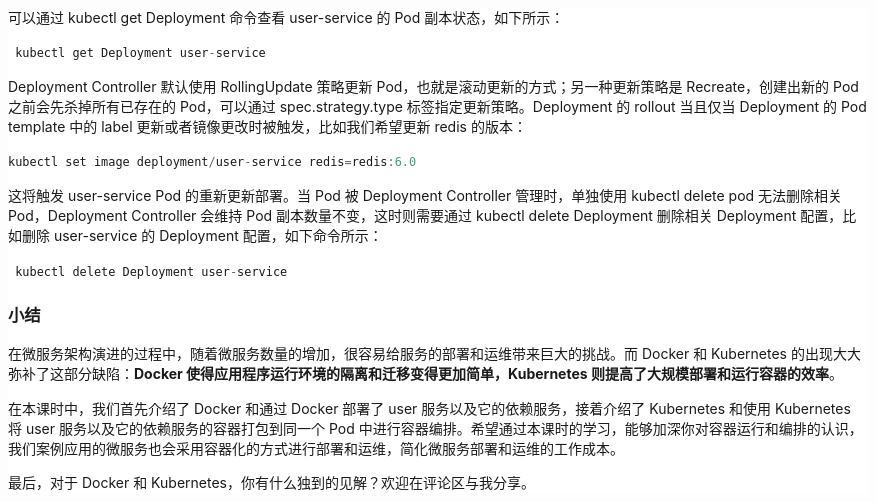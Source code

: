 可以通过 kubectl get Deployment 命令查看 user-service 的 Pod 副本状态，如下所示：

```java
 kubectl get Deployment user-service 
```

Deployment Controller 默认使用 RollingUpdate 策略更新 Pod，也就是滚动更新的方式；另一种更新策略是 Recreate，创建出新的 Pod 之前会先杀掉所有已存在的 Pod，可以通过 spec.strategy.type 标签指定更新策略。Deployment 的 rollout 当且仅当 Deployment 的 Pod template 中的 label 更新或者镜像更改时被触发，比如我们希望更新 redis 的版本：

```java
kubectl set image deployment/user-service redis=redis:6.0 
```

这将触发 user-service Pod 的重新更新部署。当 Pod 被 Deployment Controller 管理时，单独使用 kubectl delete pod 无法删除相关 Pod，Deployment Controller 会维持 Pod 副本数量不变，这时则需要通过 kubectl delete Deployment 删除相关 Deployment 配置，比如删除 user-service 的 Deployment 配置，如下命令所示：

```java
 kubectl delete Deployment user-service 
```

### 小结

在微服务架构演进的过程中，随着微服务数量的增加，很容易给服务的部署和运维带来巨大的挑战。而 Docker 和 Kubernetes 的出现大大弥补了这部分缺陷：**Docker 使得应用程序运行环境的隔离和迁移变得更加简单，Kubernetes 则提高了大规模部署和运行容器的效率**。

在本课时中，我们首先介绍了 Docker 和通过 Docker 部署了 user 服务以及它的依赖服务，接着介绍了 Kubernetes 和使用 Kubernetes 将 user 服务以及它的依赖服务的容器打包到同一个 Pod 中进行容器编排。希望通过本课时的学习，能够加深你对容器运行和编排的认识，我们案例应用的微服务也会采用容器化的方式进行部署和运维，简化微服务部署和运维的工作成本。

最后，对于 Docker 和 Kubernetes，你有什么独到的见解？欢迎在评论区与我分享。

